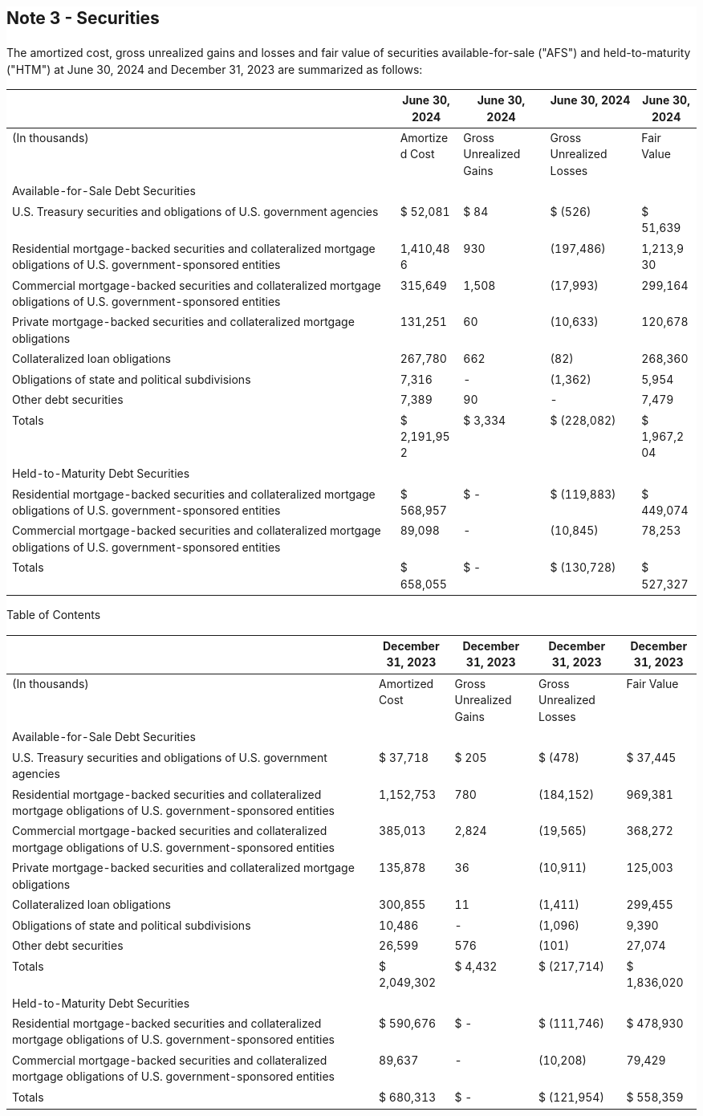 Note 3 - Securities
-------------------

The amortized cost, gross unrealized gains and losses and fair value of securities available-for-sale ("AFS") and held-to-maturity ("HTM") at June 30, 2024 and December 31, 2023 are summarized as follows:

| | June 30, 2024 | June 30, 2024 | June 30, 2024 | June 30, 2024 |
| --- | --- | --- | --- | --- |
| (In thousands) | Amortized Cost | Gross Unrealized Gains | Gross Unrealized Losses | Fair Value |
| Available-for-Sale Debt Securities | | | | |
| U.S. Treasury securities and obligations of U.S. government agencies | $ 52,081 | $ 84 | $ (526) | $ 51,639 |
| Residential mortgage-backed securities and collateralized mortgage obligations of U.S. government-sponsored entities | 1,410,486 | 930 | (197,486) | 1,213,930 |
| Commercial mortgage-backed securities and collateralized mortgage obligations of U.S. government-sponsored entities | 315,649 | 1,508 | (17,993) | 299,164 |
| Private mortgage-backed securities and collateralized mortgage obligations | 131,251 | 60 | (10,633) | 120,678 |
| Collateralized loan obligations | 267,780 | 662 | (82) | 268,360 |
| Obligations of state and political subdivisions | 7,316 | - | (1,362) | 5,954 |
| Other debt securities | 7,389 | 90 | - | 7,479 |
| Totals | $ 2,191,952 | $ 3,334 | $ (228,082) | $ 1,967,204 |
| Held-to-Maturity Debt Securities | | | | |
| Residential mortgage-backed securities and collateralized mortgage obligations of U.S. government-sponsored entities | $ 568,957 | $ - | $ (119,883) | $ 449,074 |
| Commercial mortgage-backed securities and collateralized mortgage obligations of U.S. government-sponsored entities | 89,098 | - | (10,845) | 78,253 |
| Totals | $ 658,055 | $ - | $ (130,728) | $ 527,327 |

Table of Contents

| | December 31, 2023 | December 31, 2023 | December 31, 2023 | December 31, 2023 |
| --- | --- | --- | --- | --- |
| (In thousands) | Amortized Cost | Gross Unrealized Gains | Gross Unrealized Losses | Fair Value |
| Available-for-Sale Debt Securities | | | | |
| U.S. Treasury securities and obligations of U.S. government agencies | $ 37,718 | $ 205 | $ (478) | $ 37,445 |
| Residential mortgage-backed securities and collateralized mortgage obligations of U.S. government-sponsored entities | 1,152,753 | 780 | (184,152) | 969,381 |
| Commercial mortgage-backed securities and collateralized mortgage obligations of U.S. government-sponsored entities | 385,013 | 2,824 | (19,565) | 368,272 |
| Private mortgage-backed securities and collateralized mortgage obligations | 135,878 | 36 | (10,911) | 125,003 |
| Collateralized loan obligations | 300,855 | 11 | (1,411) | 299,455 |
| Obligations of state and political subdivisions | 10,486 | - | (1,096) | 9,390 |
| Other debt securities | 26,599 | 576 | (101) | 27,074 |
| Totals | $ 2,049,302 | $ 4,432 | $ (217,714) | $ 1,836,020 |
| Held-to-Maturity Debt Securities | | | | |
| Residential mortgage-backed securities and collateralized mortgage obligations of U.S. government-sponsored entities | $ 590,676 | $ - | $ (111,746) | $ 478,930 |
| Commercial mortgage-backed securities and collateralized mortgage obligations of U.S. government-sponsored entities | 89,637 | - | (10,208) | 79,429 |
| Totals | $ 680,313 | $ - | $ (121,954) | $ 558,359 |
